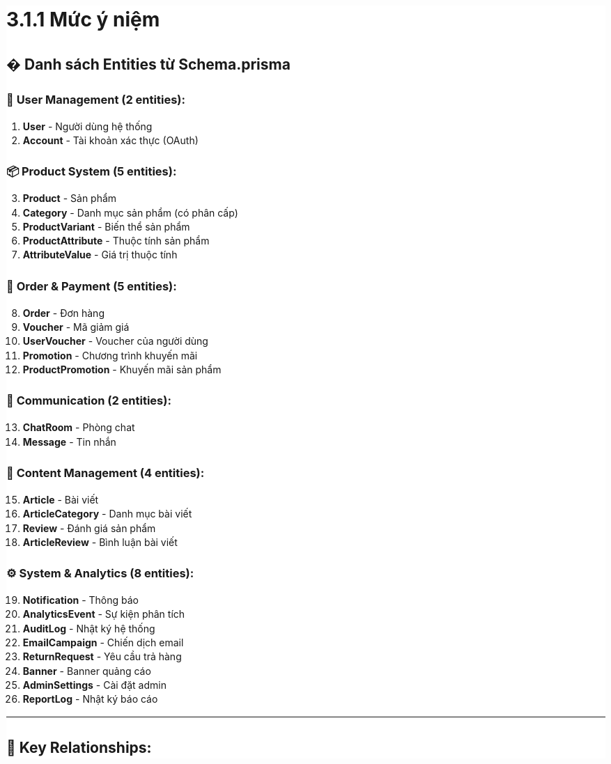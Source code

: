 # 3.1.1 Mức ý niệm

## � Danh sách Entities từ Schema.prisma

### 👤 **User Management (2 entities):**

1. **User** - Người dùng hệ thống
2. **Account** - Tài khoản xác thực (OAuth)

### 📦 **Product System (5 entities):**

3. **Product** - Sản phẩm
4. **Category** - Danh mục sản phẩm (có phân cấp)
5. **ProductVariant** - Biến thể sản phẩm
6. **ProductAttribute** - Thuộc tính sản phẩm
7. **AttributeValue** - Giá trị thuộc tính

### 🛒 **Order & Payment (5 entities):**

8. **Order** - Đơn hàng
9. **Voucher** - Mã giảm giá
10. **UserVoucher** - Voucher của người dùng
11. **Promotion** - Chương trình khuyến mãi
12. **ProductPromotion** - Khuyến mãi sản phẩm

### 💬 **Communication (2 entities):**

13. **ChatRoom** - Phòng chat
14. **Message** - Tin nhắn

### 📝 **Content Management (4 entities):**

15. **Article** - Bài viết
16. **ArticleCategory** - Danh mục bài viết
17. **Review** - Đánh giá sản phẩm
18. **ArticleReview** - Bình luận bài viết

### ⚙️ **System & Analytics (8 entities):**

19. **Notification** - Thông báo
20. **AnalyticsEvent** - Sự kiện phân tích
21. **AuditLog** - Nhật ký hệ thống
22. **EmailCampaign** - Chiến dịch email
23. **ReturnRequest** - Yêu cầu trả hàng
24. **Banner** - Banner quảng cáo
25. **AdminSettings** - Cài đặt admin
26. **ReportLog** - Nhật ký báo cáo

---

## 🔗 **Key Relationships:**
